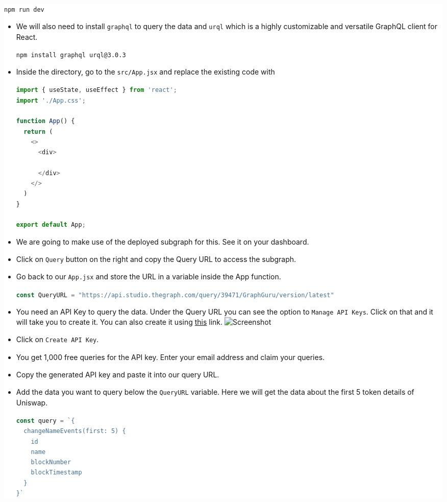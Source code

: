   ```
  npm run dev
  ```

- We will also need to install `graphql` to query the data and `urql` which is a highly customizable and versatile GraphQL client for React.
  ```
  npm install graphql urql@3.0.3
  ```

- Inside the directory, go to the `src/App.jsx` and replace the existing code with
  ```javascript
  import { useState, useEffect } from 'react';
  import './App.css';
  
  function App() {
    return (
      <>
        <div>
  
        </div>
      </>
    )
  }

  export default App;
  ```

- We are going to make use of the deployed subgraph for this. See it on your dashboard.
  
- Click on `Query` button on the right and copy the Query URL to access the subgraph.

- Go back to our `App.jsx` and store the URL in a variable inside the App function.
    ```javascript
    const QueryURL = "https://api.studio.thegraph.com/query/39471/GraphGuru/version/latest"
    ```
- You need an API Key to query the data. Under the Query URL you can see the option to `Manage API Keys`. Click on that and it will take you to create it. You can also create it using [this](https://thegraph.com/studio/apikeys/) link.
![Screenshot](https://github.com/TheGraphIndia/Graph-A-Thon/raw/main/assets/47234407/81f2507f-c1fe-4eaa-a1c4-44386746502e.png)

- Click on `Create API Key`.
- You get 1,000 free queries for the API key. Enter your email address and claim your queries.
- Copy the generated API key and paste it into our query URL.

- Add the data you want to query below the `QueryURL` variable. Here we will get the data about the first 5 token details of Uniswap.
    ```javascript
    const query = `{
      changeNameEvents(first: 5) {
        id
        name
        blockNumber
        blockTimestamp
      }
   }`
    ```
